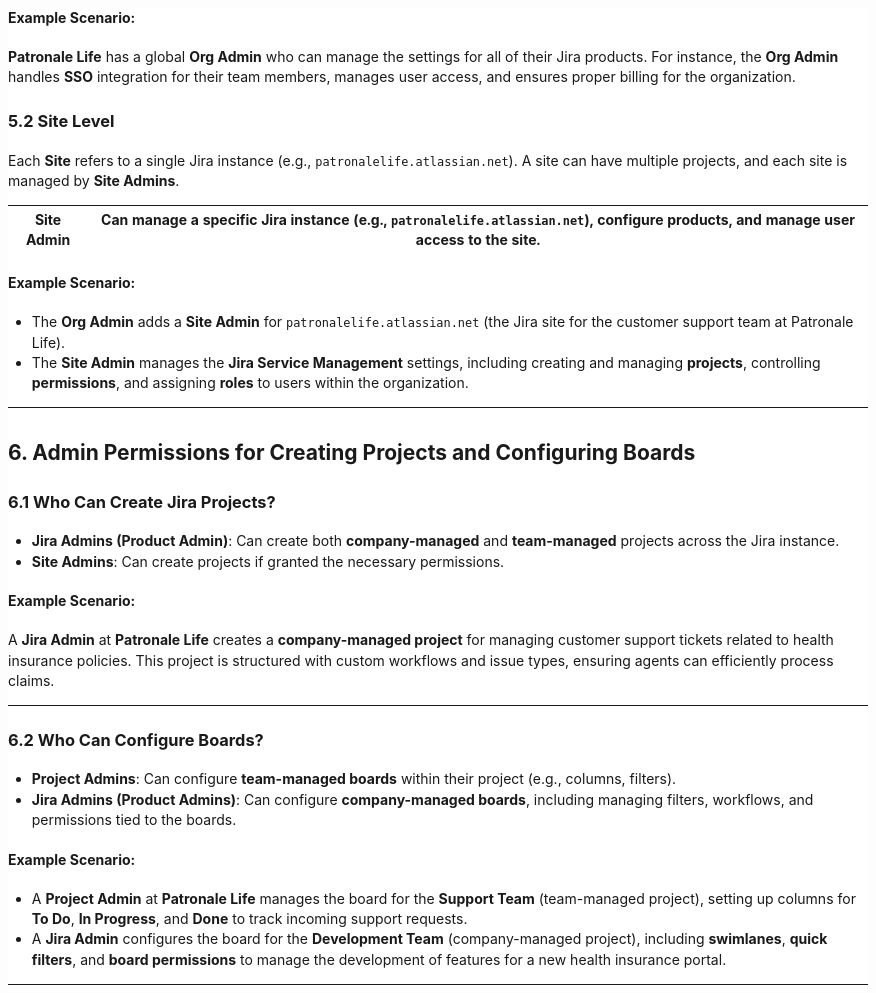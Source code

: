 #### **Example Scenario:**
**Patronale Life** has a global **Org Admin** who can manage the settings for all of their Jira products. For instance, the **Org Admin** handles **SSO** integration for their team members, manages user access, and ensures proper billing for the organization.

### **5.2 Site Level**
Each **Site** refers to a single Jira instance (e.g., `patronalelife.atlassian.net`). A site can have multiple projects, and each site is managed by **Site Admins**.

| **Site Admin** | Can manage a specific Jira instance (e.g., `patronalelife.atlassian.net`), configure products, and manage user access to the site. |
|----------------|-------------------------------------------------------------|

#### **Example Scenario:**
- The **Org Admin** adds a **Site Admin** for `patronalelife.atlassian.net` (the Jira site for the customer support team at Patronale Life).
- The **Site Admin** manages the **Jira Service Management** settings, including creating and managing **projects**, controlling **permissions**, and assigning **roles** to users within the organization.

---

## **6. Admin Permissions for Creating Projects and Configuring Boards**

### **6.1 Who Can Create Jira Projects?**
- **Jira Admins (Product Admin)**: Can create both **company-managed** and **team-managed** projects across the Jira instance.
- **Site Admins**: Can create projects if granted the necessary permissions.

#### **Example Scenario:**
A **Jira Admin** at **Patronale Life** creates a **company-managed project** for managing customer support tickets related to health insurance policies. This project is structured with custom workflows and issue types, ensuring agents can efficiently process claims.

---

### **6.2 Who Can Configure Boards?**
- **Project Admins**: Can configure **team-managed boards** within their project (e.g., columns, filters).
- **Jira Admins (Product Admins)**: Can configure **company-managed boards**, including managing filters, workflows, and permissions tied to the boards.

#### **Example Scenario:**
- A **Project Admin** at **Patronale Life** manages the board for the **Support Team** (team-managed project), setting up columns for **To Do**, **In Progress**, and **Done** to track incoming support requests.
- A **Jira Admin** configures the board for the **Development Team** (company-managed project), including **swimlanes**, **quick filters**, and **board permissions** to manage the development of features for a new health insurance portal.

---
